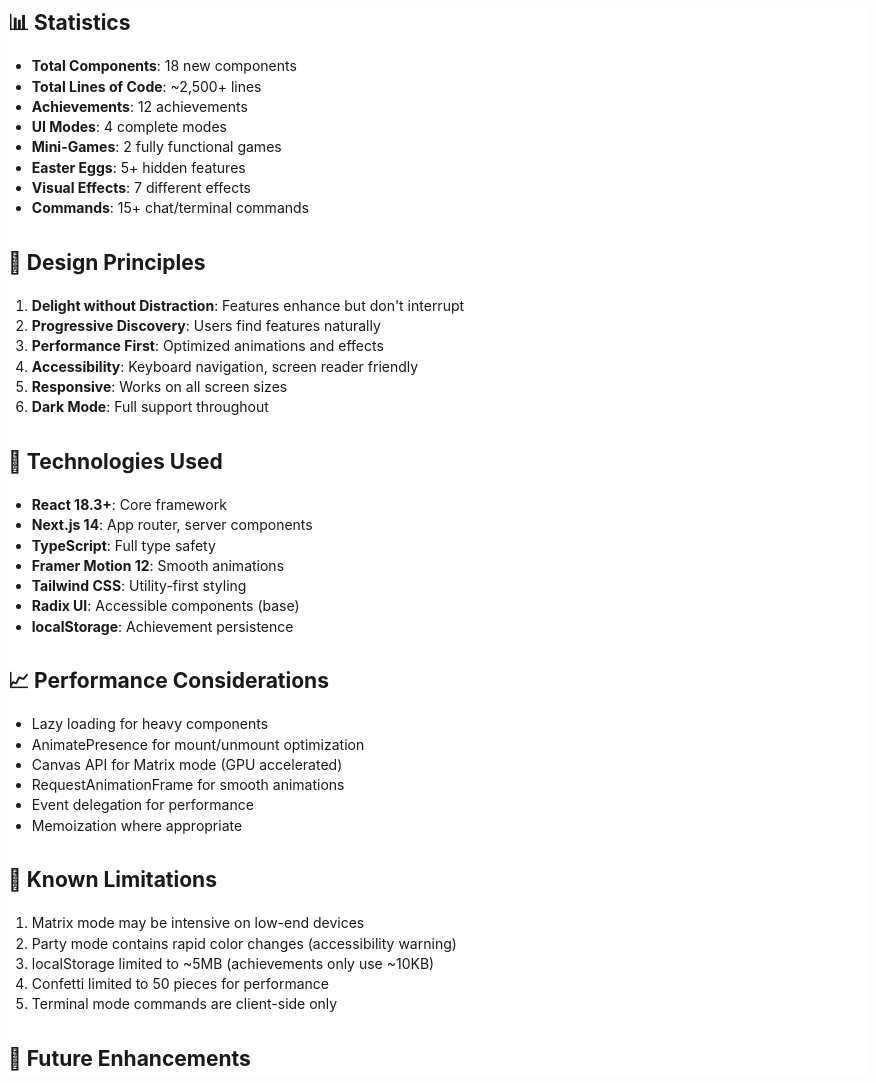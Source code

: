 ## 📊 Statistics

- **Total Components**: 18 new components
- **Total Lines of Code**: ~2,500+ lines
- **Achievements**: 12 achievements
- **UI Modes**: 4 complete modes
- **Mini-Games**: 2 fully functional games
- **Easter Eggs**: 5+ hidden features
- **Visual Effects**: 7 different effects
- **Commands**: 15+ chat/terminal commands

## 🎨 Design Principles

1. **Delight without Distraction**: Features enhance but don't interrupt
2. **Progressive Discovery**: Users find features naturally
3. **Performance First**: Optimized animations and effects
4. **Accessibility**: Keyboard navigation, screen reader friendly
5. **Responsive**: Works on all screen sizes
6. **Dark Mode**: Full support throughout

## 🔧 Technologies Used

- **React 18.3+**: Core framework
- **Next.js 14**: App router, server components
- **TypeScript**: Full type safety
- **Framer Motion 12**: Smooth animations
- **Tailwind CSS**: Utility-first styling
- **Radix UI**: Accessible components (base)
- **localStorage**: Achievement persistence

## 📈 Performance Considerations

- Lazy loading for heavy components
- AnimatePresence for mount/unmount optimization
- Canvas API for Matrix mode (GPU accelerated)
- RequestAnimationFrame for smooth animations
- Event delegation for performance
- Memoization where appropriate

## 🐛 Known Limitations

1. Matrix mode may be intensive on low-end devices
2. Party mode contains rapid color changes (accessibility warning)
3. localStorage limited to ~5MB (achievements only use ~10KB)
4. Confetti limited to 50 pieces for performance
5. Terminal mode commands are client-side only

## 🔮 Future Enhancements

